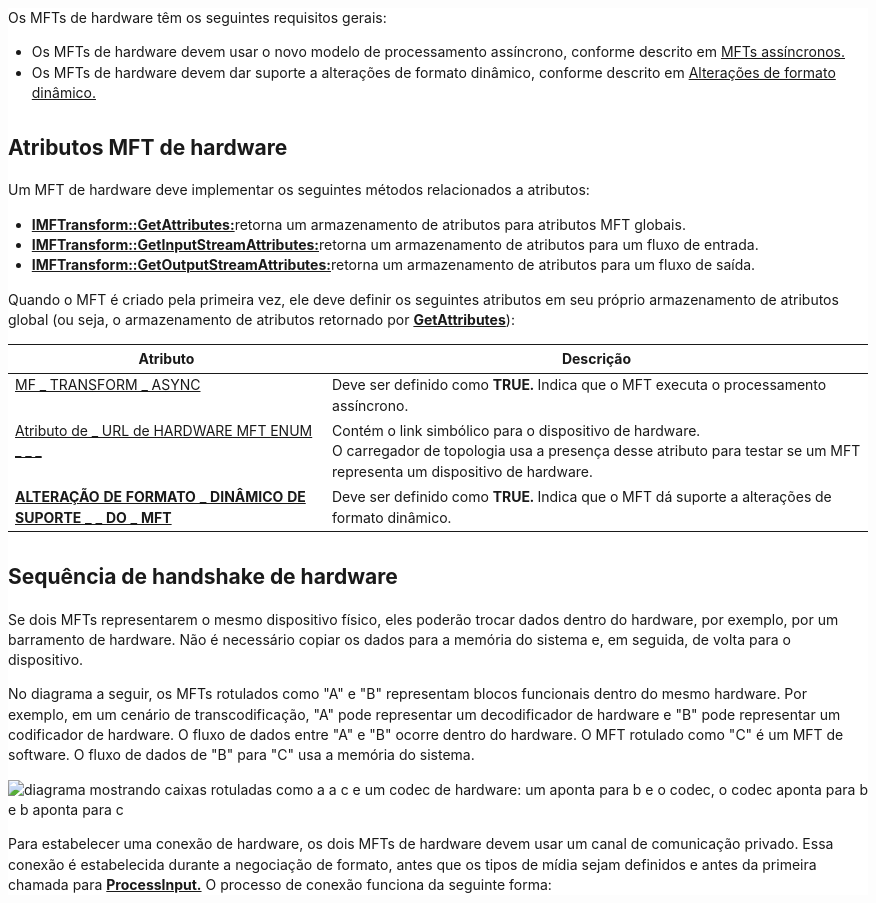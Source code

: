 Os MFTs de hardware têm os seguintes requisitos gerais:

-   Os MFTs de hardware devem usar o novo modelo de processamento assíncrono, conforme descrito em [MFTs assíncronos.](asynchronous-mfts.md)
-   Os MFTs de hardware devem dar suporte a alterações de formato dinâmico, conforme descrito em [Alterações de formato dinâmico.](basic-mft-processing-model.md)

## <a name="hardware-mft-attributes"></a>Atributos MFT de hardware

Um MFT de hardware deve implementar os seguintes métodos relacionados a atributos:

-   [**IMFTransform::GetAttributes:**](/windows/desktop/api/mftransform/nf-mftransform-imftransform-getattributes)retorna um armazenamento de atributos para atributos MFT globais.
-   [**IMFTransform::GetInputStreamAttributes:**](/windows/desktop/api/mftransform/nf-mftransform-imftransform-getinputstreamattributes)retorna um armazenamento de atributos para um fluxo de entrada.
-   [**IMFTransform::GetOutputStreamAttributes:**](/windows/desktop/api/mftransform/nf-mftransform-imftransform-getoutputstreamattributes)retorna um armazenamento de atributos para um fluxo de saída.

Quando o MFT é criado pela primeira vez, ele deve definir os seguintes atributos em seu próprio armazenamento de atributos global (ou seja, o armazenamento de atributos retornado por [**GetAttributes**](/windows/desktop/api/mftransform/nf-mftransform-imftransform-getattributes)):



| Atributo                                                                                    | Descrição                                                                                                                                                                            |
|----------------------------------------------------------------------------------------------|----------------------------------------------------------------------------------------------------------------------------------------------------------------------------------------|
| [MF \_ TRANSFORM \_ ASYNC](mf-transform-async.md)                                               | Deve ser definido como **TRUE.** Indica que o MFT executa o processamento assíncrono.                                                                                                      |
| [Atributo de \_ URL de HARDWARE MFT ENUM \_ \_ \_](mft-enum-hardware-url-attribute.md)                   | Contém o link simbólico para o dispositivo de hardware.<br/> O carregador de topologia usa a presença desse atributo para testar se um MFT representa um dispositivo de hardware.<br/> |
| [**ALTERAÇÃO DE FORMATO \_ DINÂMICO DE SUPORTE \_ \_ DO \_ MFT**](mft-support-dynamic-format-change-attribute.md) | Deve ser definido como **TRUE.** Indica que o MFT dá suporte a alterações de formato dinâmico.                                                                                                       |



 

## <a name="hardware-handshake-sequence"></a>Sequência de handshake de hardware

Se dois MFTs representarem o mesmo dispositivo físico, eles poderão trocar dados dentro do hardware, por exemplo, por um barramento de hardware. Não é necessário copiar os dados para a memória do sistema e, em seguida, de volta para o dispositivo.

No diagrama a seguir, os MFTs rotulados como "A" e "B" representam blocos funcionais dentro do mesmo hardware. Por exemplo, em um cenário de transcodificação, "A" pode representar um decodificador de hardware e "B" pode representar um codificador de hardware. O fluxo de dados entre "A" e "B" ocorre dentro do hardware. O MFT rotulado como "C" é um MFT de software. O fluxo de dados de "B" para "C" usa a memória do sistema.

![diagrama mostrando caixas rotuladas como a a c e um codec de hardware: um aponta para b e o codec, o codec aponta para b e b aponta para c](images/proxy-mft.png)

Para estabelecer uma conexão de hardware, os dois MFTs de hardware devem usar um canal de comunicação privado. Essa conexão é estabelecida durante a negociação de formato, antes que os tipos de mídia sejam definidos e antes da primeira chamada para [**ProcessInput.**](/windows/desktop/api/mftransform/nf-mftransform-imftransform-processinput) O processo de conexão funciona da seguinte forma:
